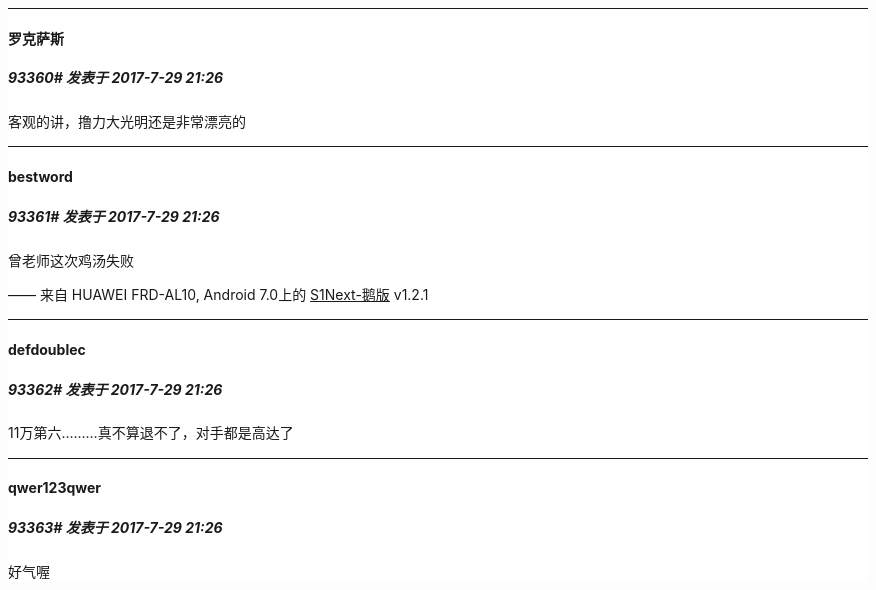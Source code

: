 




-----

####  罗克萨斯  
##### 93360#       发表于 2017-7-29 21:26




客观的讲，撸力大光明还是非常漂亮的







-----

####  bestword  
##### 93361#       发表于 2017-7-29 21:26




曾老师这次鸡汤失败

—— 来自 HUAWEI FRD-AL10, Android 7.0上的 [S1Next-鹅版](http://www.coolapk.com/apk/me.ykrank.s1next) v1.2.1







-----

####  defdoublec  
##### 93362#       发表于 2017-7-29 21:26




11万第六………真不算退不了，对手都是高达了







-----

####  qwer123qwer  
##### 93363#       发表于 2017-7-29 21:26




好气喔





